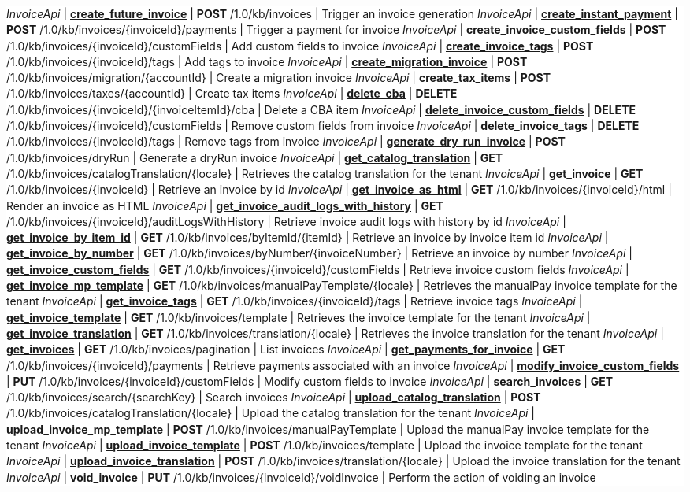 *InvoiceApi* | [**create_future_invoice**](docs/InvoiceApi.md#create_future_invoice) | **POST** /1.0/kb/invoices | Trigger an invoice generation
*InvoiceApi* | [**create_instant_payment**](docs/InvoiceApi.md#create_instant_payment) | **POST** /1.0/kb/invoices/{invoiceId}/payments | Trigger a payment for invoice
*InvoiceApi* | [**create_invoice_custom_fields**](docs/InvoiceApi.md#create_invoice_custom_fields) | **POST** /1.0/kb/invoices/{invoiceId}/customFields | Add custom fields to invoice
*InvoiceApi* | [**create_invoice_tags**](docs/InvoiceApi.md#create_invoice_tags) | **POST** /1.0/kb/invoices/{invoiceId}/tags | Add tags to invoice
*InvoiceApi* | [**create_migration_invoice**](docs/InvoiceApi.md#create_migration_invoice) | **POST** /1.0/kb/invoices/migration/{accountId} | Create a migration invoice
*InvoiceApi* | [**create_tax_items**](docs/InvoiceApi.md#create_tax_items) | **POST** /1.0/kb/invoices/taxes/{accountId} | Create tax items
*InvoiceApi* | [**delete_cba**](docs/InvoiceApi.md#delete_cba) | **DELETE** /1.0/kb/invoices/{invoiceId}/{invoiceItemId}/cba | Delete a CBA item
*InvoiceApi* | [**delete_invoice_custom_fields**](docs/InvoiceApi.md#delete_invoice_custom_fields) | **DELETE** /1.0/kb/invoices/{invoiceId}/customFields | Remove custom fields from invoice
*InvoiceApi* | [**delete_invoice_tags**](docs/InvoiceApi.md#delete_invoice_tags) | **DELETE** /1.0/kb/invoices/{invoiceId}/tags | Remove tags from invoice
*InvoiceApi* | [**generate_dry_run_invoice**](docs/InvoiceApi.md#generate_dry_run_invoice) | **POST** /1.0/kb/invoices/dryRun | Generate a dryRun invoice
*InvoiceApi* | [**get_catalog_translation**](docs/InvoiceApi.md#get_catalog_translation) | **GET** /1.0/kb/invoices/catalogTranslation/{locale} | Retrieves the catalog translation for the tenant
*InvoiceApi* | [**get_invoice**](docs/InvoiceApi.md#get_invoice) | **GET** /1.0/kb/invoices/{invoiceId} | Retrieve an invoice by id
*InvoiceApi* | [**get_invoice_as_html**](docs/InvoiceApi.md#get_invoice_as_html) | **GET** /1.0/kb/invoices/{invoiceId}/html | Render an invoice as HTML
*InvoiceApi* | [**get_invoice_audit_logs_with_history**](docs/InvoiceApi.md#get_invoice_audit_logs_with_history) | **GET** /1.0/kb/invoices/{invoiceId}/auditLogsWithHistory | Retrieve invoice audit logs with history by id
*InvoiceApi* | [**get_invoice_by_item_id**](docs/InvoiceApi.md#get_invoice_by_item_id) | **GET** /1.0/kb/invoices/byItemId/{itemId} | Retrieve an invoice by invoice item id
*InvoiceApi* | [**get_invoice_by_number**](docs/InvoiceApi.md#get_invoice_by_number) | **GET** /1.0/kb/invoices/byNumber/{invoiceNumber} | Retrieve an invoice by number
*InvoiceApi* | [**get_invoice_custom_fields**](docs/InvoiceApi.md#get_invoice_custom_fields) | **GET** /1.0/kb/invoices/{invoiceId}/customFields | Retrieve invoice custom fields
*InvoiceApi* | [**get_invoice_mp_template**](docs/InvoiceApi.md#get_invoice_mp_template) | **GET** /1.0/kb/invoices/manualPayTemplate/{locale} | Retrieves the manualPay invoice template for the tenant
*InvoiceApi* | [**get_invoice_tags**](docs/InvoiceApi.md#get_invoice_tags) | **GET** /1.0/kb/invoices/{invoiceId}/tags | Retrieve invoice tags
*InvoiceApi* | [**get_invoice_template**](docs/InvoiceApi.md#get_invoice_template) | **GET** /1.0/kb/invoices/template | Retrieves the invoice template for the tenant
*InvoiceApi* | [**get_invoice_translation**](docs/InvoiceApi.md#get_invoice_translation) | **GET** /1.0/kb/invoices/translation/{locale} | Retrieves the invoice translation for the tenant
*InvoiceApi* | [**get_invoices**](docs/InvoiceApi.md#get_invoices) | **GET** /1.0/kb/invoices/pagination | List invoices
*InvoiceApi* | [**get_payments_for_invoice**](docs/InvoiceApi.md#get_payments_for_invoice) | **GET** /1.0/kb/invoices/{invoiceId}/payments | Retrieve payments associated with an invoice
*InvoiceApi* | [**modify_invoice_custom_fields**](docs/InvoiceApi.md#modify_invoice_custom_fields) | **PUT** /1.0/kb/invoices/{invoiceId}/customFields | Modify custom fields to invoice
*InvoiceApi* | [**search_invoices**](docs/InvoiceApi.md#search_invoices) | **GET** /1.0/kb/invoices/search/{searchKey} | Search invoices
*InvoiceApi* | [**upload_catalog_translation**](docs/InvoiceApi.md#upload_catalog_translation) | **POST** /1.0/kb/invoices/catalogTranslation/{locale} | Upload the catalog translation for the tenant
*InvoiceApi* | [**upload_invoice_mp_template**](docs/InvoiceApi.md#upload_invoice_mp_template) | **POST** /1.0/kb/invoices/manualPayTemplate | Upload the manualPay invoice template for the tenant
*InvoiceApi* | [**upload_invoice_template**](docs/InvoiceApi.md#upload_invoice_template) | **POST** /1.0/kb/invoices/template | Upload the invoice template for the tenant
*InvoiceApi* | [**upload_invoice_translation**](docs/InvoiceApi.md#upload_invoice_translation) | **POST** /1.0/kb/invoices/translation/{locale} | Upload the invoice translation for the tenant
*InvoiceApi* | [**void_invoice**](docs/InvoiceApi.md#void_invoice) | **PUT** /1.0/kb/invoices/{invoiceId}/voidInvoice | Perform the action of voiding an invoice